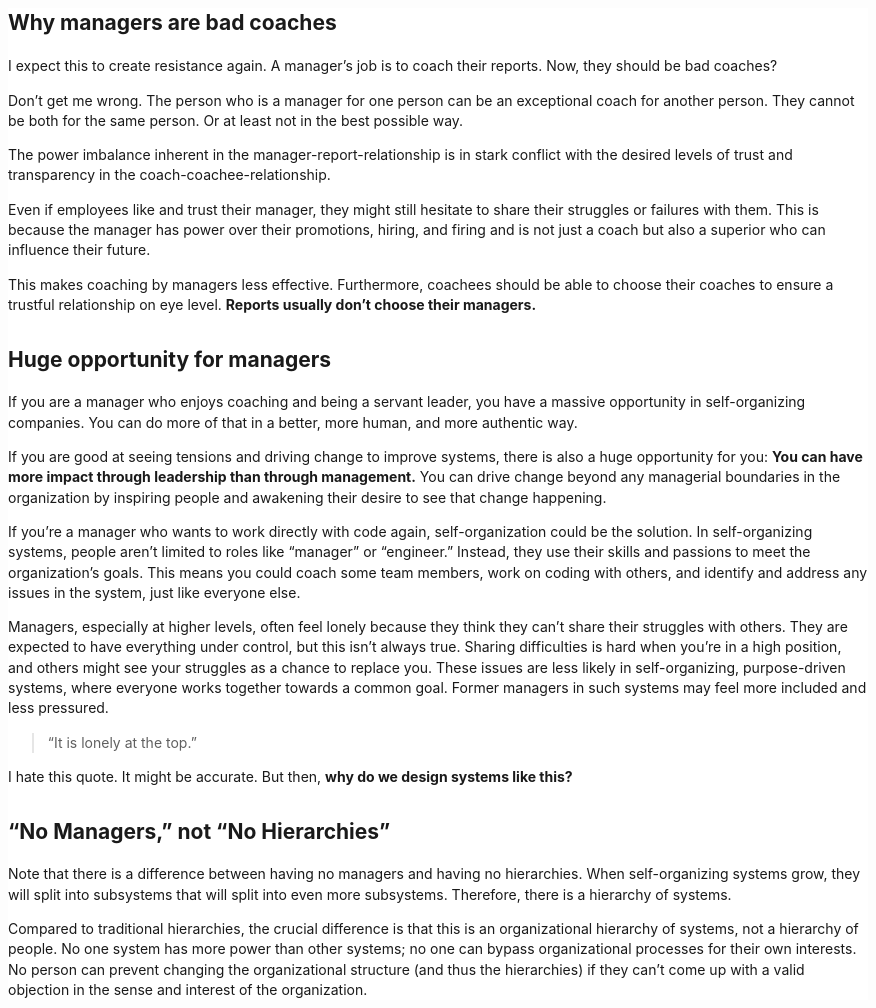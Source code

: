 ## Why managers are bad coaches

I expect this to create resistance again. A manager’s job is to coach their reports. Now, they should be bad coaches?

Don’t get me wrong. The person who is a manager for one person can be an exceptional coach for another person. They cannot be both for the same person. Or at least not in the best possible way.

The power imbalance inherent in the manager-report-relationship is in stark conflict with the desired levels of trust and transparency in the coach-coachee-relationship.

Even if employees like and trust their manager, they might still hesitate to share their struggles or failures with them. This is because the manager has power over their promotions, hiring, and firing and is not just a coach but also a superior who can influence their future.

This makes coaching by managers less effective. Furthermore, coachees should be able to choose their coaches to ensure a trustful relationship on eye level. **Reports usually don’t choose their managers.**

## Huge opportunity for managers

If you are a manager who enjoys coaching and being a servant leader, you have a massive opportunity in self-organizing companies. You can do more of that in a better, more human, and more authentic way.

If you are good at seeing tensions and driving change to improve systems, there is also a huge opportunity for you: **You can have more impact through leadership than through management.** You can drive change beyond any managerial boundaries in the organization by inspiring people and awakening their desire to see that change happening.

If you’re a manager who wants to work directly with code again, self-organization could be the solution. In self-organizing systems, people aren’t limited to roles like “manager” or “engineer.” Instead, they use their skills and passions to meet the organization’s goals. This means you could coach some team members, work on coding with others, and identify and address any issues in the system, just like everyone else.

Managers, especially at higher levels, often feel lonely because they think they can’t share their struggles with others. They are expected to have everything under control, but this isn’t always true. Sharing difficulties is hard when you’re in a high position, and others might see your struggles as a chance to replace you. These issues are less likely in self-organizing, purpose-driven systems, where everyone works together towards a common goal. Former managers in such systems may feel more included and less pressured.

> “It is lonely at the top.”

I hate this quote. It might be accurate. But then, **why do we design systems like this?**

## “No Managers,” not “No Hierarchies”

Note that there is a difference between having no managers and having no hierarchies. When self-organizing systems grow, they will split into subsystems that will split into even more subsystems. Therefore, there is a hierarchy of systems. 

Compared to traditional hierarchies, the crucial difference is that this is an organizational hierarchy of systems, not a hierarchy of people. No one system has more power than other systems; no one can bypass organizational processes for their own interests. No person can prevent changing the organizational structure (and thus the hierarchies) if they can’t come up with a valid objection in the sense and interest of the organization.
